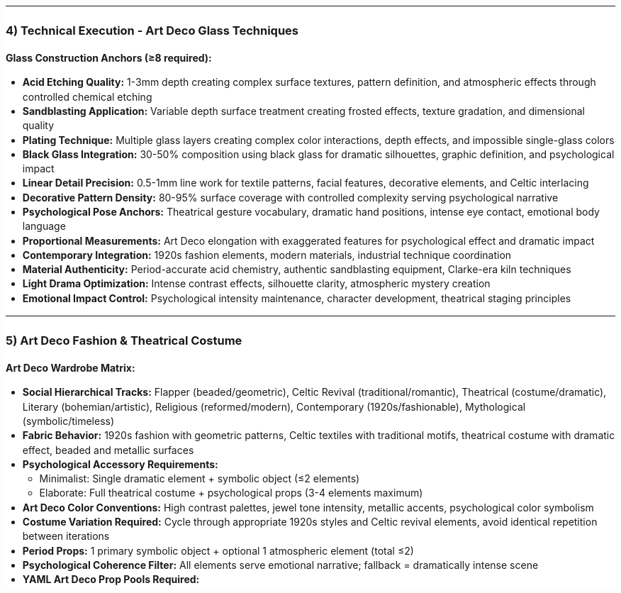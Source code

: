 ------

### 4) Technical Execution - Art Deco Glass Techniques

**Glass Construction Anchors (≥8 required):**

- **Acid Etching Quality:** 1-3mm depth creating complex surface textures, pattern definition, and atmospheric effects through controlled chemical etching
- **Sandblasting Application:** Variable depth surface treatment creating frosted effects, texture gradation, and dimensional quality
- **Plating Technique:** Multiple glass layers creating complex color interactions, depth effects, and impossible single-glass colors
- **Black Glass Integration:** 30-50% composition using black glass for dramatic silhouettes, graphic definition, and psychological impact
- **Linear Detail Precision:** 0.5-1mm line work for textile patterns, facial features, decorative elements, and Celtic interlacing
- **Decorative Pattern Density:** 80-95% surface coverage with controlled complexity serving psychological narrative
- **Psychological Pose Anchors:** Theatrical gesture vocabulary, dramatic hand positions, intense eye contact, emotional body language
- **Proportional Measurements:** Art Deco elongation with exaggerated features for psychological effect and dramatic impact
- **Contemporary Integration:** 1920s fashion elements, modern materials, industrial technique coordination
- **Material Authenticity:** Period-accurate acid chemistry, authentic sandblasting equipment, Clarke-era kiln techniques
- **Light Drama Optimization:** Intense contrast effects, silhouette clarity, atmospheric mystery creation
- **Emotional Impact Control:** Psychological intensity maintenance, character development, theatrical staging principles

------

### 5) Art Deco Fashion & Theatrical Costume

**Art Deco Wardrobe Matrix:**

- **Social Hierarchical Tracks:** Flapper (beaded/geometric), Celtic Revival (traditional/romantic), Theatrical (costume/dramatic), Literary (bohemian/artistic), Religious (reformed/modern), Contemporary (1920s/fashionable), Mythological (symbolic/timeless)
- **Fabric Behavior:** 1920s fashion with geometric patterns, Celtic textiles with traditional motifs, theatrical costume with dramatic effect, beaded and metallic surfaces
- **Psychological Accessory Requirements:**
  - Minimalist: Single dramatic element + symbolic object (≤2 elements)
  - Elaborate: Full theatrical costume + psychological props (3-4 elements maximum)
- **Art Deco Color Conventions:** High contrast palettes, jewel tone intensity, metallic accents, psychological color symbolism
- **Costume Variation Required:** Cycle through appropriate 1920s styles and Celtic revival elements, avoid identical repetition between iterations
- **Period Props:** 1 primary symbolic object + optional 1 atmospheric element (total ≤2)
- **Psychological Coherence Filter:** All elements serve emotional narrative; fallback = dramatically intense scene
- **YAML Art Deco Prop Pools Required:**
